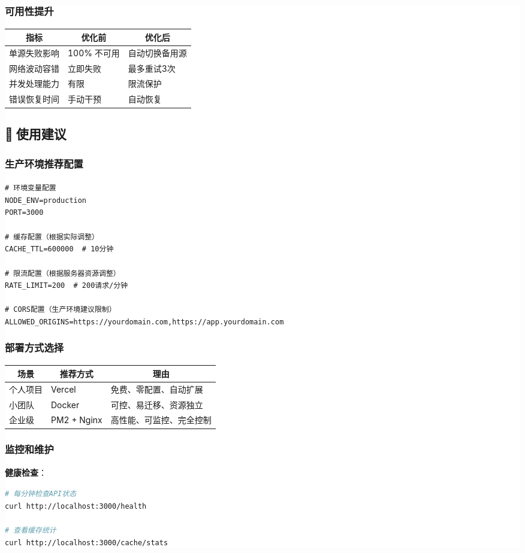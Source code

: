 ### 可用性提升

| 指标 | 优化前 | 优化后 |
|------|--------|--------|
| 单源失败影响 | 100% 不可用 | 自动切换备用源 |
| 网络波动容错 | 立即失败 | 最多重试3次 |
| 并发处理能力 | 有限 | 限流保护 |
| 错误恢复时间 | 手动干预 | 自动恢复 |

## 🎯 使用建议

### 生产环境推荐配置

```env
# 环境变量配置
NODE_ENV=production
PORT=3000

# 缓存配置（根据实际调整）
CACHE_TTL=600000  # 10分钟

# 限流配置（根据服务器资源调整）
RATE_LIMIT=200  # 200请求/分钟

# CORS配置（生产环境建议限制）
ALLOWED_ORIGINS=https://yourdomain.com,https://app.yourdomain.com
```

### 部署方式选择

| 场景 | 推荐方式 | 理由 |
|------|----------|------|
| 个人项目 | Vercel | 免费、零配置、自动扩展 |
| 小团队 | Docker | 可控、易迁移、资源独立 |
| 企业级 | PM2 + Nginx | 高性能、可监控、完全控制 |

### 监控和维护

**健康检查**：
```bash
# 每分钟检查API状态
curl http://localhost:3000/health

# 查看缓存统计
curl http://localhost:3000/cache/stats
```
